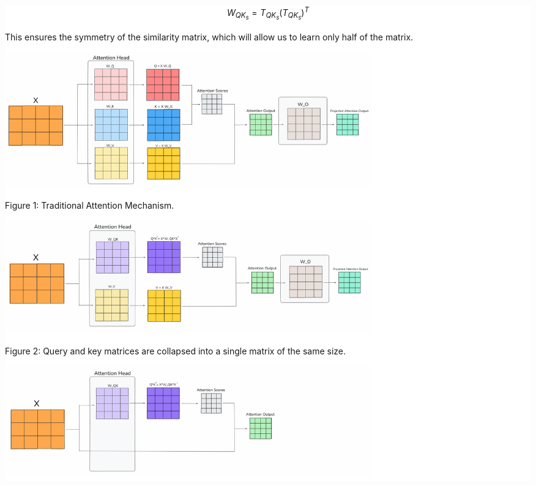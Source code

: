 $$
W_{QK_s} = T_{QK_s} (T_{QK_s})^T
$$


This ensures the symmetry of the similarity matrix, which will allow us to learn only half of the matrix.


<img src="img\unchanged.png" width="600" alt="Simplified Transformer Diagram: Unchanged">

Figure 1: Traditional Attention Mechanism.

<img src="img\wqk.png" width="600" alt="Simplified Transformer Diagram: WQK">

Figure 2: Query and key matrices are collapsed into a single matrix of the same size.

<img src="img\omission.png" width="600" alt="Simplified Transformer Diagram: Omission">
